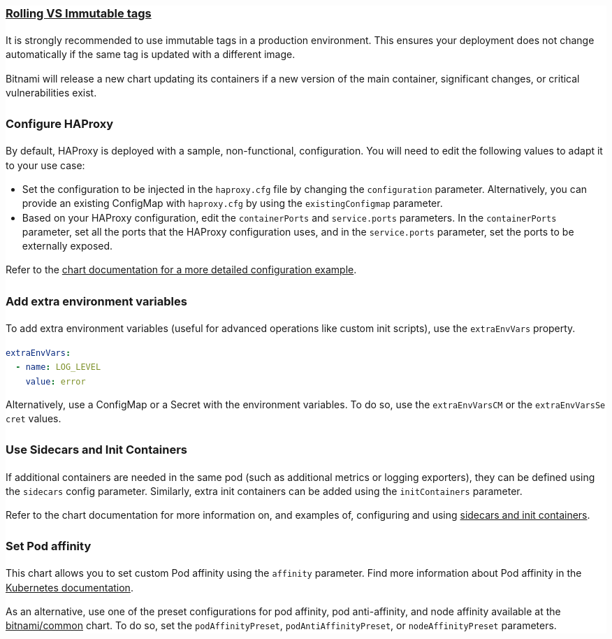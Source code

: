### [Rolling VS Immutable tags](https://docs.bitnami.com/containers/how-to/understand-rolling-tags-containers/)

It is strongly recommended to use immutable tags in a production environment. This ensures your deployment does not change automatically if the same tag is updated with a different image.

Bitnami will release a new chart updating its containers if a new version of the main container, significant changes, or critical vulnerabilities exist.

### Configure HAProxy

By default, HAProxy is deployed with a sample, non-functional, configuration. You will need to edit the following values to adapt it to your use case:

* Set the configuration to be injected in the `haproxy.cfg` file by changing the `configuration` parameter. Alternatively, you can provide an existing ConfigMap with `haproxy.cfg` by using the `existingConfigmap` parameter.
* Based on your HAProxy configuration, edit the `containerPorts` and `service.ports` parameters. In the `containerPorts` parameter, set all the ports that the HAProxy configuration uses, and in the `service.ports` parameter, set the ports to be externally exposed.

Refer to the [chart documentation for a more detailed configuration example](https://docs.bitnami.com/kubernetes/infrastructure/haproxy/get-started/configure-proxy).

### Add extra environment variables

To add extra environment variables (useful for advanced operations like custom init scripts), use the `extraEnvVars` property.

```yaml
extraEnvVars:
  - name: LOG_LEVEL
    value: error
```

Alternatively, use a ConfigMap or a Secret with the environment variables. To do so, use the `extraEnvVarsCM` or the `extraEnvVarsSecret` values.

### Use Sidecars and Init Containers

If additional containers are needed in the same pod (such as additional metrics or logging exporters), they can be defined using the `sidecars` config parameter. Similarly, extra init containers can be added using the `initContainers` parameter.

Refer to the chart documentation for more information on, and examples of, configuring and using [sidecars and init containers](https://docs.bitnami.com/kubernetes/infrastructure/haproxy/configuration/configure-sidecar-init-containers/).

### Set Pod affinity

This chart allows you to set custom Pod affinity using the `affinity` parameter. Find more information about Pod affinity in the [Kubernetes documentation](https://kubernetes.io/docs/concepts/configuration/assign-pod-node/#affinity-and-anti-affinity).

As an alternative, use one of the preset configurations for pod affinity, pod anti-affinity, and node affinity available at the [bitnami/common](https://github.com/bitnami/charts/tree/master/bitnami/common#affinities) chart. To do so, set the `podAffinityPreset`, `podAntiAffinityPreset`, or `nodeAffinityPreset` parameters.
